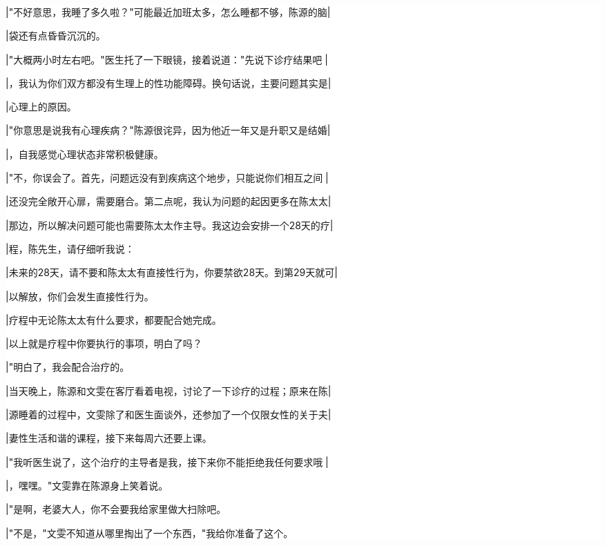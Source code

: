 |"不好意思，我睡了多久啦？"可能最近加班太多，怎么睡都不够，陈源的脑|

|袋还有点昏昏沉沉的。

|"大概两小时左右吧。"医生托了一下眼镜，接着说道："先说下诊疗结果吧 |

|，我认为你们双方都没有生理上的性功能障碍。换句话说，主要问题其实是|

|心理上的原因。

|"你意思是说我有心理疾病？"陈源很诧异，因为他近一年又是升职又是结婚|

|，自我感觉心理状态非常积极健康。

|"不，你误会了。首先，问题远没有到疾病这个地步，只能说你们相互之间 |

|还没完全敞开心扉，需要磨合。第二点呢，我认为问题的起因更多在陈太太|

|那边，所以解决问题可能也需要陈太太作主导。我这边会安排一个28天的疗|

|程，陈先生，请仔细听我说：

|未来的28天，请不要和陈太太有直接性行为，你要禁欲28天。到第29天就可|

|以解放，你们会发生直接性行为。

|疗程中无论陈太太有什么要求，都要配合她完成。

|以上就是疗程中你要执行的事项，明白了吗？

|"明白了，我会配合治疗的。

|当天晚上，陈源和文雯在客厅看着电视，讨论了一下诊疗的过程；原来在陈|

|源睡着的过程中，文雯除了和医生面谈外，还参加了一个仅限女性的关于夫|

|妻性生活和谐的课程，接下来每周六还要上课。

|"我听医生说了，这个治疗的主导者是我，接下来你不能拒绝我任何要求哦 |

|，嘿嘿。"文雯靠在陈源身上笑着说。

|"是啊，老婆大人，你不会要我给家里做大扫除吧。

|"不是，"文雯不知道从哪里掏出了一个东西，"我给你准备了这个。
